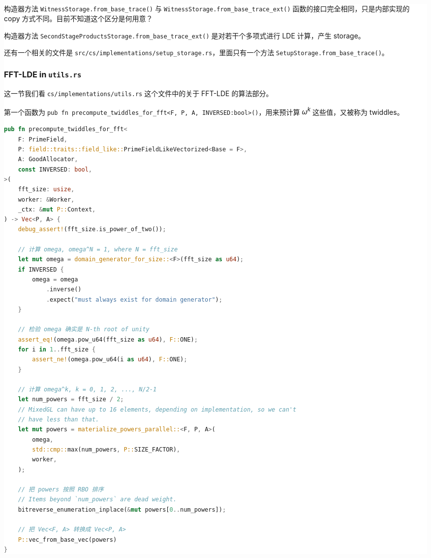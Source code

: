 构造器方法 `WitnessStorage.from_base_trace()` 与 `WitnessStorage.from_base_trace_ext()` 函数的接口完全相同，只是内部实现的 copy 方式不同。目前不知道这个区分是何用意？

构造器方法 `SecondStageProductsStorage.from_base_trace_ext()` 是对若干个多项式进行 LDE 计算，产生 storage。

还有一个相关的文件是 `src/cs/implementations/setup_storage.rs`，里面只有一个方法 `SetupStorage.from_base_trace()`。


### FFT-LDE in `utils.rs`

这一节我们看 `cs/implementations/utils.rs` 这个文件中的关于 FFT-LDE 的算法部分。

第一个函数为 `pub fn precompute_twiddles_for_fft<F, P, A, INVERSED:bool>()`，用来预计算 $\omega^k$ 这些值，又被称为 twiddles。

```rust
pub fn precompute_twiddles_for_fft<
    F: PrimeField,
    P: field::traits::field_like::PrimeFieldLikeVectorized<Base = F>,
    A: GoodAllocator,
    const INVERSED: bool,
>(
    fft_size: usize,
    worker: &Worker,
    _ctx: &mut P::Context,
) -> Vec<P, A> {
    debug_assert!(fft_size.is_power_of_two());

    // 计算 omega, omega^N = 1, where N = fft_size
    let mut omega = domain_generator_for_size::<F>(fft_size as u64);
    if INVERSED {
        omega = omega
            .inverse()
            .expect("must always exist for domain generator");
    }

    // 检验 omega 确实是 N-th root of unity
    assert_eq!(omega.pow_u64(fft_size as u64), F::ONE);
    for i in 1..fft_size {
        assert_ne!(omega.pow_u64(i as u64), F::ONE);
    }

    // 计算 omega^k, k = 0, 1, 2, ..., N/2-1
    let num_powers = fft_size / 2;
    // MixedGL can have up to 16 elements, depending on implementation, so we can't
    // have less than that.
    let mut powers = materialize_powers_parallel::<F, P, A>(
        omega,
        std::cmp::max(num_powers, P::SIZE_FACTOR),
        worker,
    );

    // 把 powers 按照 RBO 排序
    // Items beyond `num_powers` are dead weight.
    bitreverse_enumeration_inplace(&mut powers[0..num_powers]);

    // 把 Vec<F, A> 转换成 Vec<P, A>
    P::vec_from_base_vec(powers)
}
```
